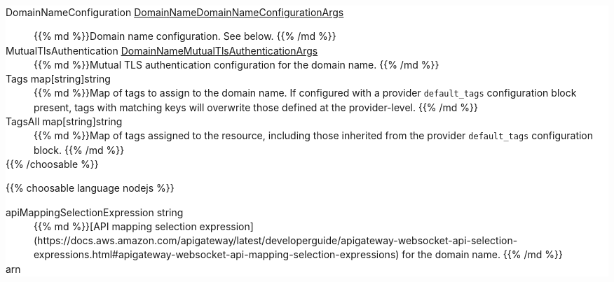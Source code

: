 <a data-swiftype-name="resource-property" data-swiftype-type="text" href="#state_domainnameconfiguration_go" style="color: inherit; text-decoration: inherit;">Domain<wbr>Name<wbr>Configuration</a>
</span>
        <span class="property-indicator"></span>
        <span class="property-type"><a href="#domainnamedomainnameconfiguration">Domain<wbr>Name<wbr>Domain<wbr>Name<wbr>Configuration<wbr>Args</a></span>
    </dt>
    <dd>{{% md %}}Domain name configuration. See below.
{{% /md %}}</dd><dt class="property-optional"
            title="Optional">
        <span id="state_mutualtlsauthentication_go">
<a data-swiftype-name="resource-property" data-swiftype-type="text" href="#state_mutualtlsauthentication_go" style="color: inherit; text-decoration: inherit;">Mutual<wbr>Tls<wbr>Authentication</a>
</span>
        <span class="property-indicator"></span>
        <span class="property-type"><a href="#domainnamemutualtlsauthentication">Domain<wbr>Name<wbr>Mutual<wbr>Tls<wbr>Authentication<wbr>Args</a></span>
    </dt>
    <dd>{{% md %}}Mutual TLS authentication configuration for the domain name.
{{% /md %}}</dd><dt class="property-optional"
            title="Optional">
        <span id="state_tags_go">
<a data-swiftype-name="resource-property" data-swiftype-type="text" href="#state_tags_go" style="color: inherit; text-decoration: inherit;">Tags</a>
</span>
        <span class="property-indicator"></span>
        <span class="property-type">map[string]string</span>
    </dt>
    <dd>{{% md %}}Map of tags to assign to the domain name. If configured with a provider `default_tags` configuration block present, tags with matching keys will overwrite those defined at the provider-level.
{{% /md %}}</dd><dt class="property-optional"
            title="Optional">
        <span id="state_tagsall_go">
<a data-swiftype-name="resource-property" data-swiftype-type="text" href="#state_tagsall_go" style="color: inherit; text-decoration: inherit;">Tags<wbr>All</a>
</span>
        <span class="property-indicator"></span>
        <span class="property-type">map[string]string</span>
    </dt>
    <dd>{{% md %}}Map of tags assigned to the resource, including those inherited from the provider `default_tags` configuration block.
{{% /md %}}</dd></dl>
{{% /choosable %}}

{{% choosable language nodejs %}}
<dl class="resources-properties"><dt class="property-optional"
            title="Optional">
        <span id="state_apimappingselectionexpression_nodejs">
<a data-swiftype-name="resource-property" data-swiftype-type="text" href="#state_apimappingselectionexpression_nodejs" style="color: inherit; text-decoration: inherit;">api<wbr>Mapping<wbr>Selection<wbr>Expression</a>
</span>
        <span class="property-indicator"></span>
        <span class="property-type">string</span>
    </dt>
    <dd>{{% md %}}[API mapping selection expression](https://docs.aws.amazon.com/apigateway/latest/developerguide/apigateway-websocket-api-selection-expressions.html#apigateway-websocket-api-mapping-selection-expressions) for the domain name.
{{% /md %}}</dd><dt class="property-optional"
            title="Optional">
        <span id="state_arn_nodejs">
<a data-swiftype-name="resource-property" data-swiftype-type="text" href="#state_arn_nodejs" style="color: inherit; text-decoration: inherit;">arn</a>